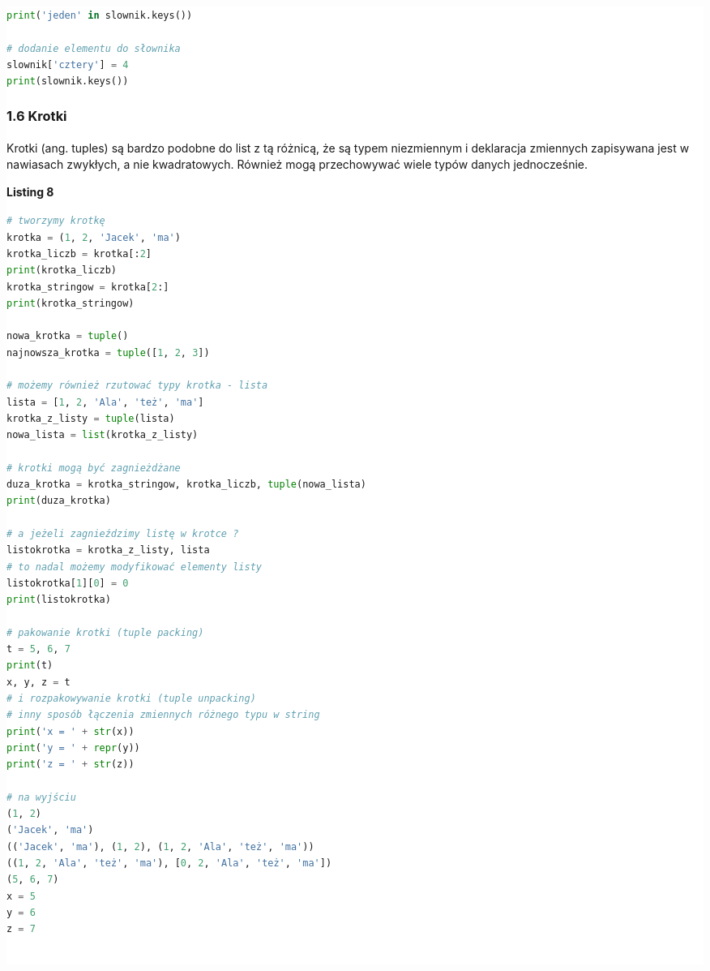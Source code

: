 ```python
print('jeden' in slownik.keys())

# dodanie elementu do słownika
slownik['cztery'] = 4
print(slownik.keys())
```

### **1.6 Krotki**

Krotki (ang. tuples) są bardzo podobne do list z tą różnicą, że są typem niezmiennym i deklaracja zmiennych zapisywana jest w nawiasach zwykłych, a nie kwadratowych. Również mogą przechowywać wiele typów danych jednocześnie.

**Listing 8**
```python
# tworzymy krotkę
krotka = (1, 2, 'Jacek', 'ma')
krotka_liczb = krotka[:2]
print(krotka_liczb)
krotka_stringow = krotka[2:]
print(krotka_stringow)

nowa_krotka = tuple()
najnowsza_krotka = tuple([1, 2, 3])

# możemy również rzutować typy krotka - lista
lista = [1, 2, 'Ala', 'też', 'ma']
krotka_z_listy = tuple(lista)
nowa_lista = list(krotka_z_listy)

# krotki mogą być zagnieżdżane
duza_krotka = krotka_stringow, krotka_liczb, tuple(nowa_lista)
print(duza_krotka)

# a jeżeli zagnieździmy listę w krotce ?
listokrotka = krotka_z_listy, lista
# to nadal możemy modyfikować elementy listy
listokrotka[1][0] = 0
print(listokrotka)

# pakowanie krotki (tuple packing)
t = 5, 6, 7
print(t)
x, y, z = t
# i rozpakowywanie krotki (tuple unpacking)
# inny sposób łączenia zmiennych różnego typu w string
print('x = ' + str(x))
print('y = ' + repr(y))
print('z = ' + str(z))

# na wyjściu
(1, 2)
('Jacek', 'ma')
(('Jacek', 'ma'), (1, 2), (1, 2, 'Ala', 'też', 'ma'))
((1, 2, 'Ala', 'też', 'ma'), [0, 2, 'Ala', 'też', 'ma'])
(5, 6, 7)
x = 5
y = 6
z = 7
```
 
